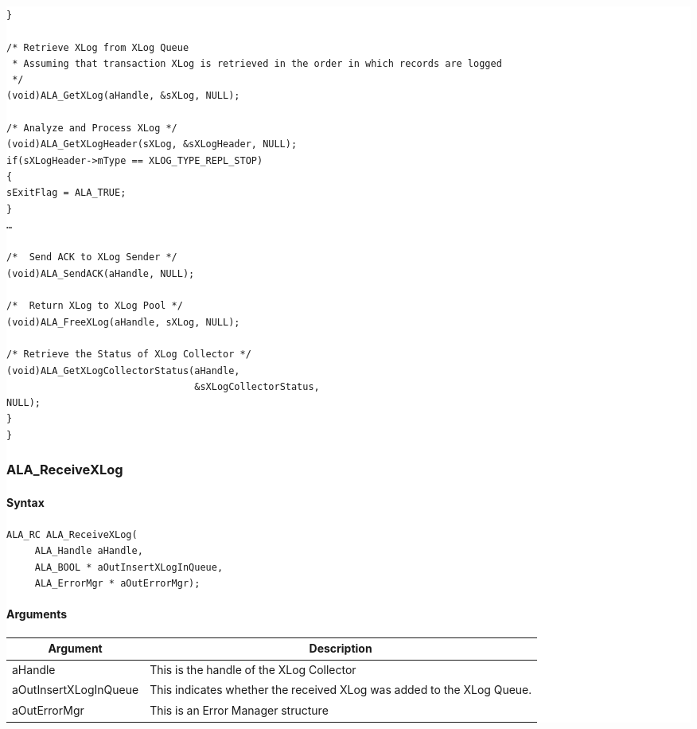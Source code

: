 ```
}

/* Retrieve XLog from XLog Queue
 * Assuming that transaction XLog is retrieved in the order in which records are logged
 */
(void)ALA_GetXLog(aHandle, &sXLog, NULL);

/* Analyze and Process XLog */
(void)ALA_GetXLogHeader(sXLog, &sXLogHeader, NULL);
if(sXLogHeader->mType == XLOG_TYPE_REPL_STOP)
{
sExitFlag = ALA_TRUE;
}
…

/*  Send ACK to XLog Sender */
(void)ALA_SendACK(aHandle, NULL);

/*  Return XLog to XLog Pool */
(void)ALA_FreeXLog(aHandle, sXLog, NULL);

/* Retrieve the Status of XLog Collector */
(void)ALA_GetXLogCollectorStatus(aHandle,
                                 &sXLogCollectorStatus,
NULL);
}
}
```



### ALA_ReceiveXLog

#### Syntax

```
ALA_RC ALA_ReceiveXLog(  
     ALA_Handle aHandle,  
     ALA_BOOL * aOutInsertXLogInQueue,  
     ALA_ErrorMgr * aOutErrorMgr);
```



#### Arguments

| Argument              | Description                                                  |
| --------------------- | ------------------------------------------------------------ |
| aHandle               | This is the handle of the XLog Collector                     |
| aOutInsertXLogInQueue | This indicates whether the received XLog was added to the XLog Queue. |
| aOutErrorMgr          | This is an Error Manager structure                           |
